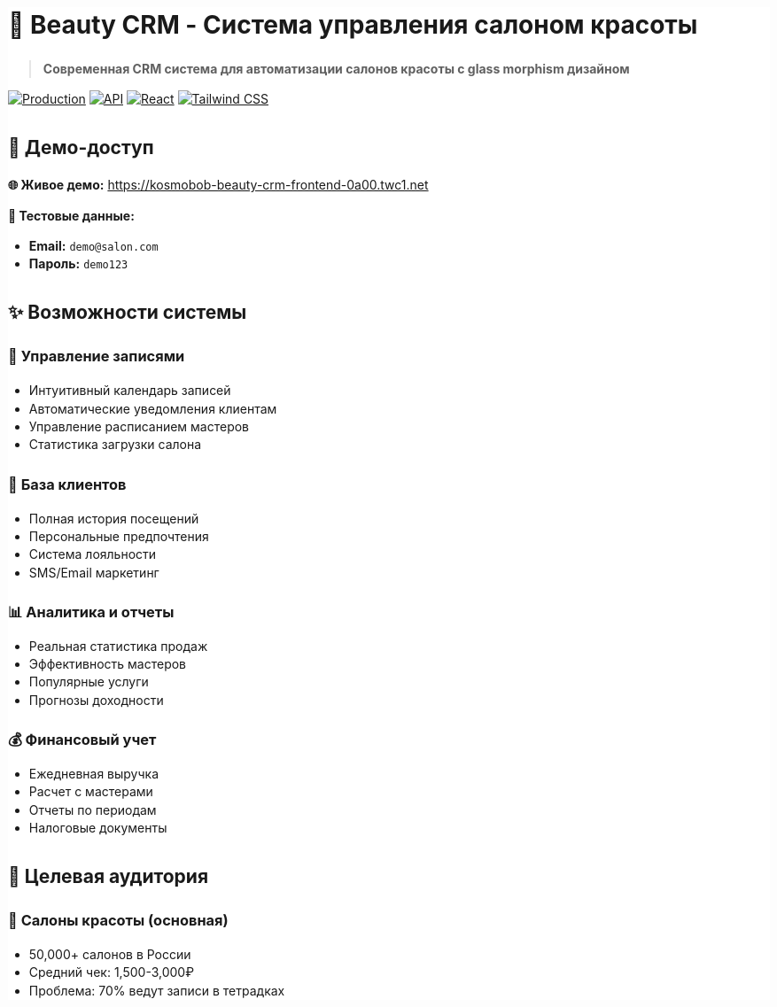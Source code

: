# 🎨 Beauty CRM - Система управления салоном красоты

> **Современная CRM система для автоматизации салонов красоты с glass morphism дизайном**

[![Production](https://img.shields.io/badge/Production-Live-brightgreen)](https://kosmobob-beauty-crm-frontend-0a00.twc1.net)
[![API](https://img.shields.io/badge/API-Active-blue)](https://kosmobob-beauty-crm-salon-45ff.twc1.net)
[![React](https://img.shields.io/badge/React-18-61dafb)](https://reactjs.org/)
[![Tailwind CSS](https://img.shields.io/badge/Tailwind_CSS-3-38b2ac)](https://tailwindcss.com/)

## 🚀 **Демо-доступ**

**🌐 Живое демо:** https://kosmobob-beauty-crm-frontend-0a00.twc1.net

**🔑 Тестовые данные:**
- **Email:** `demo@salon.com`
- **Пароль:** `demo123`

## ✨ **Возможности системы**

### 📅 **Управление записями**
- Интуитивный календарь записей
- Автоматические уведомления клиентам
- Управление расписанием мастеров
- Статистика загрузки салона

### 👥 **База клиентов**
- Полная история посещений
- Персональные предпочтения
- Система лояльности
- SMS/Email маркетинг

### 📊 **Аналитика и отчеты**
- Реальная статистика продаж
- Эффективность мастеров
- Популярные услуги
- Прогнозы доходности

### 💰 **Финансовый учет**
- Ежедневная выручка
- Расчет с мастерами
- Отчеты по периодам
- Налоговые документы

## 🎯 **Целевая аудитория**

### 🏪 **Салоны красоты** (основная)
- 50,000+ салонов в России
- Средний чек: 1,500-3,000₽
- Проблема: 70% ведут записи в тетрадках
